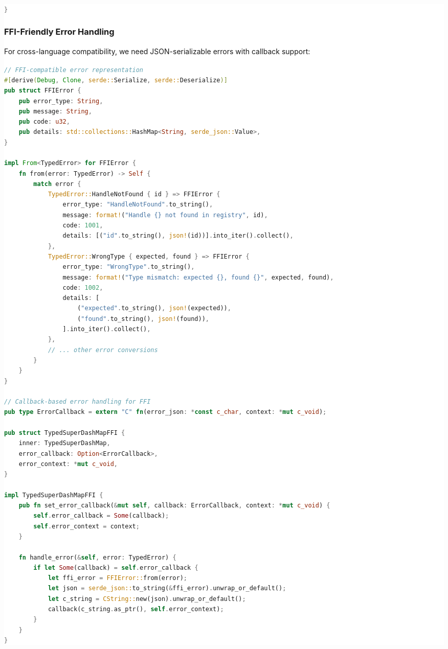 ```rust
}
```

### FFI-Friendly Error Handling

For cross-language compatibility, we need JSON-serializable errors with callback support:

```rust
// FFI-compatible error representation
#[derive(Debug, Clone, serde::Serialize, serde::Deserialize)]
pub struct FFIError {
    pub error_type: String,
    pub message: String,
    pub code: u32,
    pub details: std::collections::HashMap<String, serde_json::Value>,
}

impl From<TypedError> for FFIError {
    fn from(error: TypedError) -> Self {
        match error {
            TypedError::HandleNotFound { id } => FFIError {
                error_type: "HandleNotFound".to_string(),
                message: format!("Handle {} not found in registry", id),
                code: 1001,
                details: [("id".to_string(), json!(id))].into_iter().collect(),
            },
            TypedError::WrongType { expected, found } => FFIError {
                error_type: "WrongType".to_string(),
                message: format!("Type mismatch: expected {}, found {}", expected, found),
                code: 1002,
                details: [
                    ("expected".to_string(), json!(expected)),
                    ("found".to_string(), json!(found)),
                ].into_iter().collect(),
            },
            // ... other error conversions
        }
    }
}

// Callback-based error handling for FFI
pub type ErrorCallback = extern "C" fn(error_json: *const c_char, context: *mut c_void);

pub struct TypedSuperDashMapFFI {
    inner: TypedSuperDashMap,
    error_callback: Option<ErrorCallback>,
    error_context: *mut c_void,
}

impl TypedSuperDashMapFFI {
    pub fn set_error_callback(&mut self, callback: ErrorCallback, context: *mut c_void) {
        self.error_callback = Some(callback);
        self.error_context = context;
    }
    
    fn handle_error(&self, error: TypedError) {
        if let Some(callback) = self.error_callback {
            let ffi_error = FFIError::from(error);
            let json = serde_json::to_string(&ffi_error).unwrap_or_default();
            let c_string = CString::new(json).unwrap_or_default();
            callback(c_string.as_ptr(), self.error_context);
        }
    }
}
```